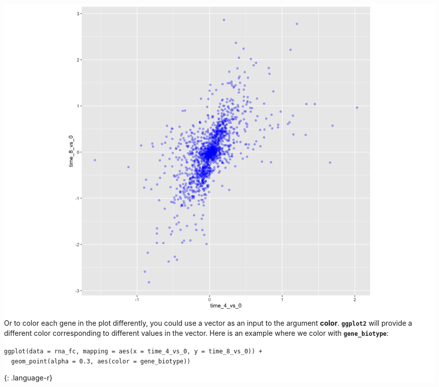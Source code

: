 <img src="../fig/rmd-adding-colors-1.png" title="plot of chunk adding-colors" alt="plot of chunk adding-colors" width="612" style="display: block; margin: auto;" />

Or to color each gene in the plot differently, you could use a
vector as an input to the argument **color**. **`ggplot2`** will
provide a different color corresponding to different values in the
vector. Here is an example where we color with **`gene_biotype`**:



~~~
ggplot(data = rna_fc, mapping = aes(x = time_4_vs_0, y = time_8_vs_0)) +
  geom_point(alpha = 0.3, aes(color = gene_biotype))
~~~
{: .language-r}
